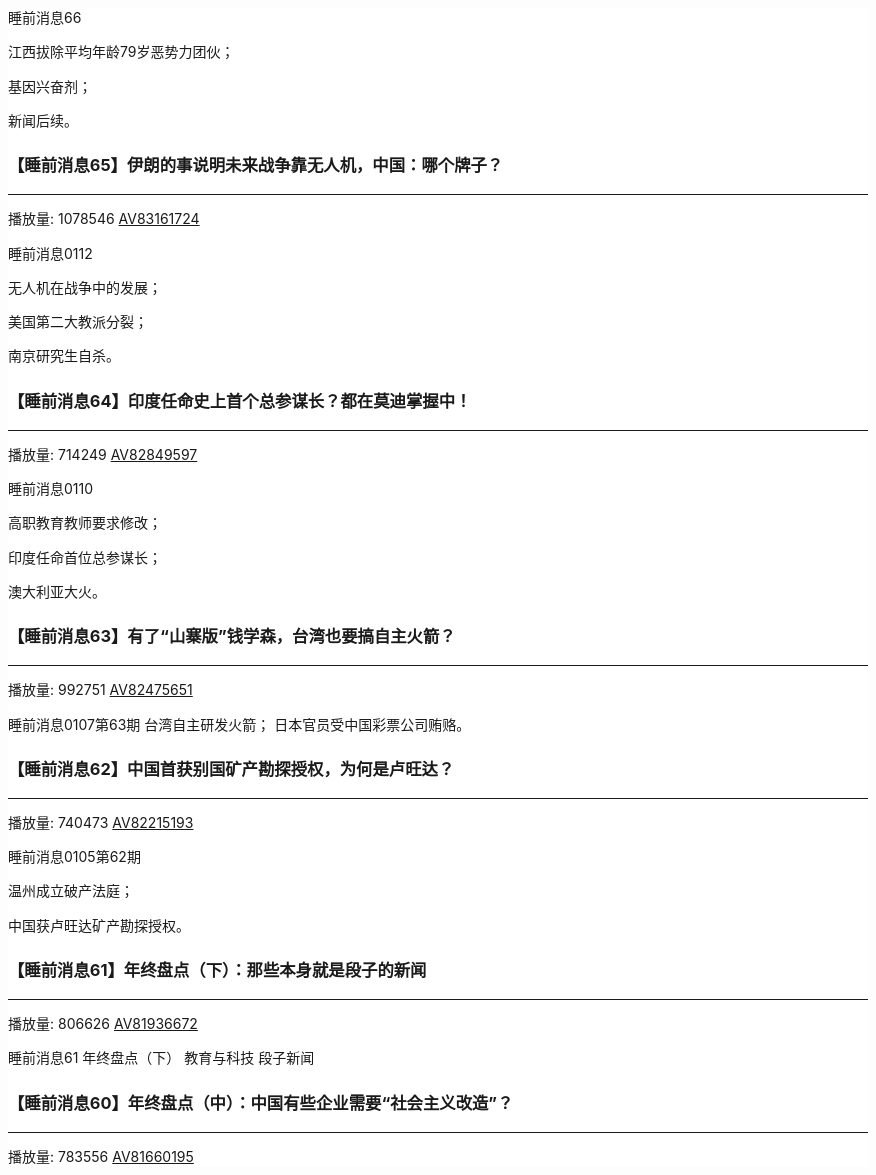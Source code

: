 睡前消息66

江西拔除平均年龄79岁恶势力团伙；

基因兴奋剂；

新闻后续。
### 【睡前消息65】伊朗的事说明未来战争靠无人机，中国：哪个牌子？
------
播放量: 1078546     [AV83161724](https://www.bilibili.com/video/av83161724)

睡前消息0112

无人机在战争中的发展；

美国第二大教派分裂；

南京研究生自杀。
### 【睡前消息64】印度任命史上首个总参谋长？都在莫迪掌握中！
------
播放量: 714249     [AV82849597](https://www.bilibili.com/video/av82849597)

睡前消息0110

高职教育教师要求修改；

印度任命首位总参谋长；

澳大利亚大火。
### 【睡前消息63】有了“山寨版”钱学森，台湾也要搞自主火箭？
------
播放量: 992751     [AV82475651](https://www.bilibili.com/video/av82475651)

睡前消息0107第63期
台湾自主研发火箭；
日本官员受中国彩票公司贿赂。
### 【睡前消息62】中国首获别国矿产勘探授权，为何是卢旺达？
------
播放量: 740473     [AV82215193](https://www.bilibili.com/video/av82215193)

睡前消息0105第62期

温州成立破产法庭；

中国获卢旺达矿产勘探授权。
### 【睡前消息61】年终盘点（下）：那些本身就是段子的新闻
------
播放量: 806626     [AV81936672](https://www.bilibili.com/video/av81936672)

睡前消息61
年终盘点（下）
教育与科技
段子新闻
### 【睡前消息60】年终盘点（中）：中国有些企业需要“社会主义改造”？
------
播放量: 783556     [AV81660195](https://www.bilibili.com/video/av81660195)
